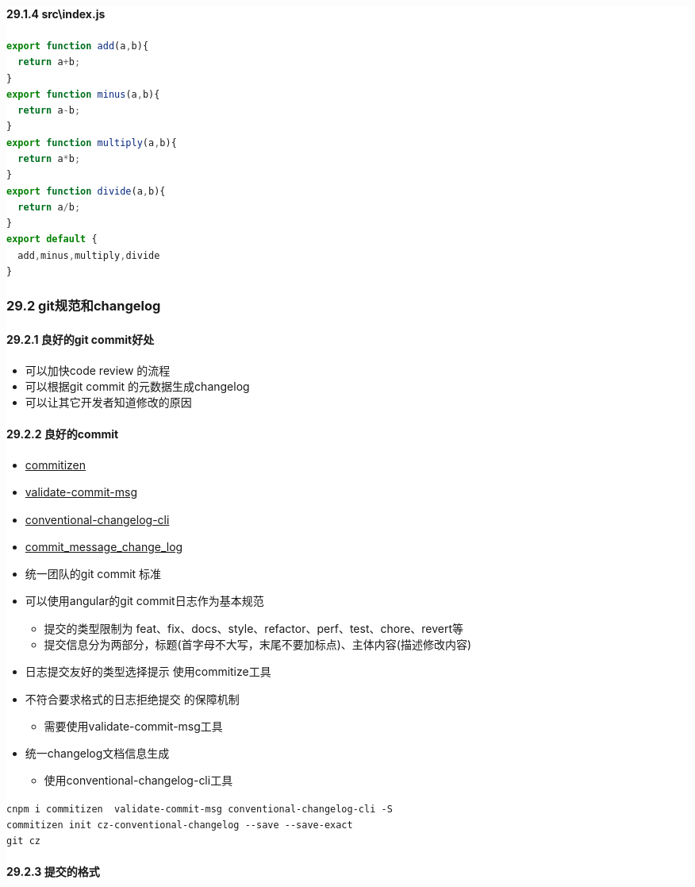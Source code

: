  #### 29.1.4 src\\index.js 

```javascript
export function add(a,b){
  return a+b;
}
export function minus(a,b){
  return a-b;
}
export function multiply(a,b){
  return a*b;
}
export function divide(a,b){
  return a/b;
}
export default {
  add,minus,multiply,divide
}
```

 ### 29.2 git规范和changelog 

 #### 29.2.1 良好的git commit好处 

* 可以加快code review 的流程
* 可以根据git commit 的元数据生成changelog
* 可以让其它开发者知道修改的原因

 #### 29.2.2 良好的commit 

* [commitizen](https://www.npmjs.com/package/commitizen)
* [validate-commit-msg](https://www.npmjs.com/package/validate-commit-msg)
* [conventional-changelog-cli](https://www.npmjs.com/package/conventional-changelog-cli)

* [commit\_message\_change\_log](http://www.ruanyifeng.com/blog/2016/01/commit_message_change_log.html)

* 统一团队的git commit 标准
* 可以使用angular的git commit日志作为基本规范
  * 提交的类型限制为 feat、fix、docs、style、refactor、perf、test、chore、revert等
  * 提交信息分为两部分，标题(首字母不大写，末尾不要加标点)、主体内容(描述修改内容)
* 日志提交友好的类型选择提示 使用commitize工具
* 不符合要求格式的日志拒绝提交 的保障机制
  * 需要使用validate-commit-msg工具
* 统一changelog文档信息生成
  * 使用conventional-changelog-cli工具

```
cnpm i commitizen  validate-commit-msg conventional-changelog-cli -S
commitizen init cz-conventional-changelog --save --save-exact
git cz
```

 #### 29.2.3 提交的格式 
